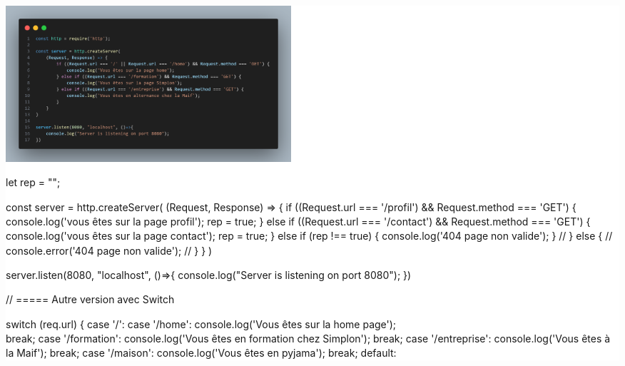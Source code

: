 <img src="captures/http_url_4.png" alt="drawing" width="400"/>

let rep = "";

const server = http.createServer(
    (Request, Response) => {
        if ((Request.url === '/profil') && Request.method === 'GET') {
            console.log('vous êtes sur la page profil');
            rep = true;
        } else if ((Request.url === '/contact') && Request.method === 'GET') {
            console.log('vous êtes sur la page contact');
            rep = true;
        } else if (rep !== true) {
            console.log('404 page non valide');
        }
        // } else {
        //     console.error('404 page non valide');
        // }
    }
)

server.listen(8080, "localhost", ()=>{
    console.log("Server is listening on port 8080");
})

// ===== Autre version avec Switch

switch (req.url) {
    case '/':
    case '/home':
       console.log('Vous êtes sur la home page');            
        break;
    case '/formation':
       console.log('Vous êtes en formation chez Simplon');
        break;
    case '/entreprise':
       console.log('Vous êtes à la Maif');
        break;
    case '/maison':
       console.log('Vous êtes en pyjama');
        break;
    default: